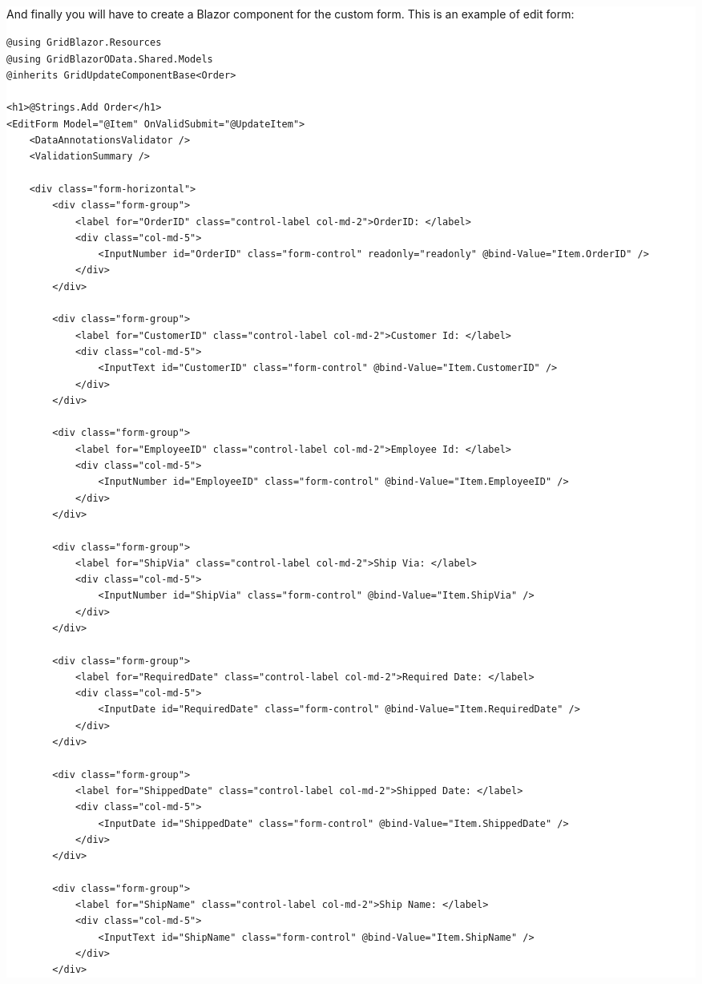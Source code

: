 And finally you will have to create a Blazor component for the custom form. This is an example of edit form:

```razor
@using GridBlazor.Resources
@using GridBlazorOData.Shared.Models
@inherits GridUpdateComponentBase<Order>

<h1>@Strings.Add Order</h1>
<EditForm Model="@Item" OnValidSubmit="@UpdateItem">
    <DataAnnotationsValidator />
    <ValidationSummary />

    <div class="form-horizontal">
        <div class="form-group">
            <label for="OrderID" class="control-label col-md-2">OrderID: </label>
            <div class="col-md-5">
                <InputNumber id="OrderID" class="form-control" readonly="readonly" @bind-Value="Item.OrderID" />
            </div>
        </div>

        <div class="form-group">
            <label for="CustomerID" class="control-label col-md-2">Customer Id: </label>
            <div class="col-md-5">
                <InputText id="CustomerID" class="form-control" @bind-Value="Item.CustomerID" />
            </div>
        </div>

        <div class="form-group">
            <label for="EmployeeID" class="control-label col-md-2">Employee Id: </label>
            <div class="col-md-5">
                <InputNumber id="EmployeeID" class="form-control" @bind-Value="Item.EmployeeID" />
            </div>
        </div>

        <div class="form-group">
            <label for="ShipVia" class="control-label col-md-2">Ship Via: </label>
            <div class="col-md-5">
                <InputNumber id="ShipVia" class="form-control" @bind-Value="Item.ShipVia" />
            </div>
        </div>

        <div class="form-group">
            <label for="RequiredDate" class="control-label col-md-2">Required Date: </label>
            <div class="col-md-5">
                <InputDate id="RequiredDate" class="form-control" @bind-Value="Item.RequiredDate" />
            </div>
        </div>

        <div class="form-group">
            <label for="ShippedDate" class="control-label col-md-2">Shipped Date: </label>
            <div class="col-md-5">
                <InputDate id="ShippedDate" class="form-control" @bind-Value="Item.ShippedDate" />
            </div>
        </div>

        <div class="form-group">
            <label for="ShipName" class="control-label col-md-2">Ship Name: </label>
            <div class="col-md-5">
                <InputText id="ShipName" class="form-control" @bind-Value="Item.ShipName" />
            </div>
        </div>
```